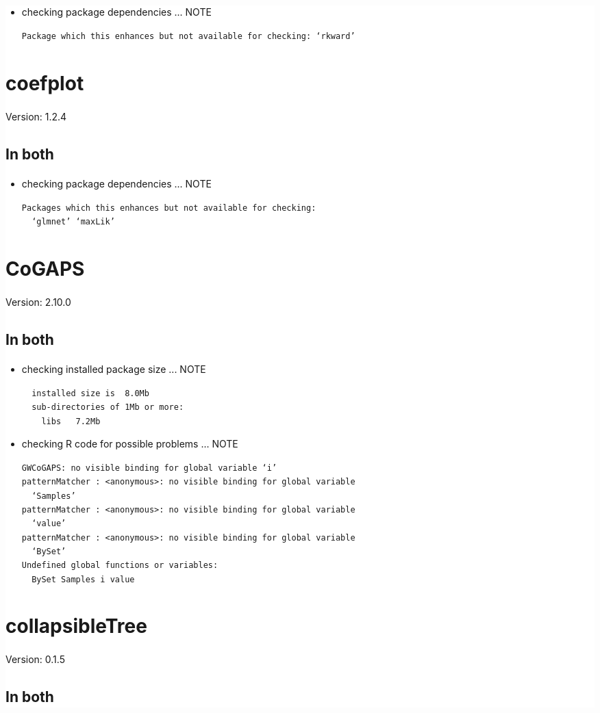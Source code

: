 *   checking package dependencies ... NOTE
    ```
    Package which this enhances but not available for checking: ‘rkward’
    ```

# coefplot

Version: 1.2.4

## In both

*   checking package dependencies ... NOTE
    ```
    Packages which this enhances but not available for checking:
      ‘glmnet’ ‘maxLik’
    ```

# CoGAPS

Version: 2.10.0

## In both

*   checking installed package size ... NOTE
    ```
      installed size is  8.0Mb
      sub-directories of 1Mb or more:
        libs   7.2Mb
    ```

*   checking R code for possible problems ... NOTE
    ```
    GWCoGAPS: no visible binding for global variable ‘i’
    patternMatcher : <anonymous>: no visible binding for global variable
      ‘Samples’
    patternMatcher : <anonymous>: no visible binding for global variable
      ‘value’
    patternMatcher : <anonymous>: no visible binding for global variable
      ‘BySet’
    Undefined global functions or variables:
      BySet Samples i value
    ```

# collapsibleTree

Version: 0.1.5

## In both
